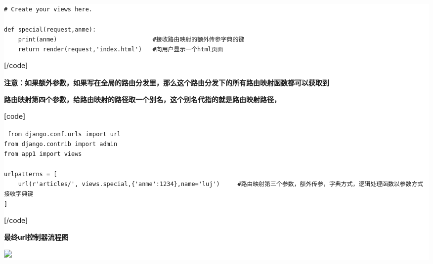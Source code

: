     # Create your views here.
    
    def special(request,anme):
        print(anme)                           #接收路由映射的额外传参字典的键
        return render(request,'index.html')   #向用户显示一个html页面
[/code]

**注意：如果额外参数，如果写在全局的路由分发里，那么这个路由分发下的所有路由映射函数都可以获取到**





****路由映射第四个参数，给路由映射的路径取一个别名，这个别名代指的就是路由映射路径，****

[code]

     from django.conf.urls import url
    from django.contrib import admin
    from app1 import views
    
    urlpatterns = [
        url(r'articles/', views.special,{'anme':1234},name='luj')     #路由映射第三个参数，额外传参，字典方式，逻辑处理函数以参数方式接收字典键
    ]
[/code]



**最终url控制器流程图**

**![](https://images2015.cnblogs.com/blog/955761/201707/955761-20170709153344634-65438795.png)**



